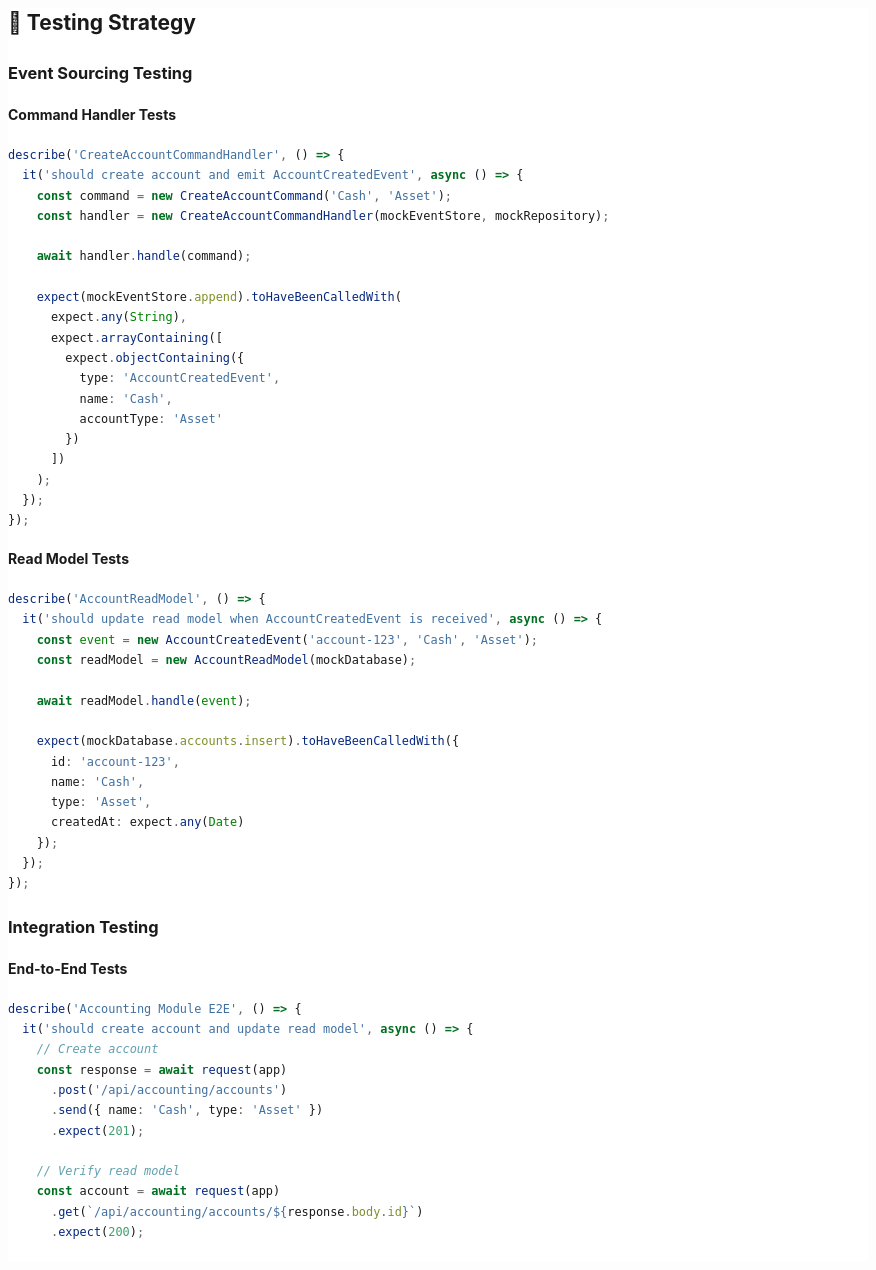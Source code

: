 
## 🧪 **Testing Strategy**

### **Event Sourcing Testing**

#### **Command Handler Tests**
```typescript
describe('CreateAccountCommandHandler', () => {
  it('should create account and emit AccountCreatedEvent', async () => {
    const command = new CreateAccountCommand('Cash', 'Asset');
    const handler = new CreateAccountCommandHandler(mockEventStore, mockRepository);
    
    await handler.handle(command);
    
    expect(mockEventStore.append).toHaveBeenCalledWith(
      expect.any(String),
      expect.arrayContaining([
        expect.objectContaining({
          type: 'AccountCreatedEvent',
          name: 'Cash',
          accountType: 'Asset'
        })
      ])
    );
  });
});
```

#### **Read Model Tests**
```typescript
describe('AccountReadModel', () => {
  it('should update read model when AccountCreatedEvent is received', async () => {
    const event = new AccountCreatedEvent('account-123', 'Cash', 'Asset');
    const readModel = new AccountReadModel(mockDatabase);
    
    await readModel.handle(event);
    
    expect(mockDatabase.accounts.insert).toHaveBeenCalledWith({
      id: 'account-123',
      name: 'Cash',
      type: 'Asset',
      createdAt: expect.any(Date)
    });
  });
});
```

### **Integration Testing**

#### **End-to-End Tests**
```typescript
describe('Accounting Module E2E', () => {
  it('should create account and update read model', async () => {
    // Create account
    const response = await request(app)
      .post('/api/accounting/accounts')
      .send({ name: 'Cash', type: 'Asset' })
      .expect(201);
    
    // Verify read model
    const account = await request(app)
      .get(`/api/accounting/accounts/${response.body.id}`)
      .expect(200);
    
```